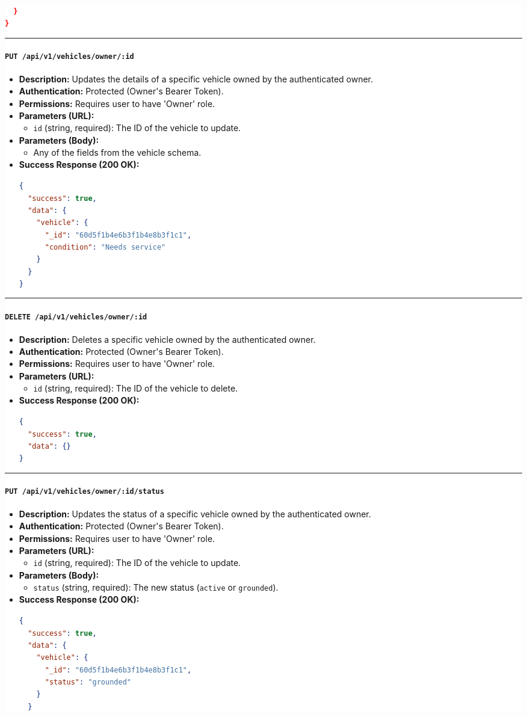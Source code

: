   ```json
    }
  }
  ```

---

#### `PUT /api/v1/vehicles/owner/:id`

- **Description:** Updates the details of a specific vehicle owned by the authenticated owner.
- **Authentication:** Protected (Owner's Bearer Token).
- **Permissions:** Requires user to have 'Owner' role.
- **Parameters (URL):**
  - `id` (string, required): The ID of the vehicle to update.
- **Parameters (Body):**
  - Any of the fields from the vehicle schema.
- **Success Response (200 OK):**
  ```json
  {
    "success": true,
    "data": {
      "vehicle": {
        "_id": "60d5f1b4e6b3f1b4e8b3f1c1",
        "condition": "Needs service"
      }
    }
  }
  ```

---

#### `DELETE /api/v1/vehicles/owner/:id`

- **Description:** Deletes a specific vehicle owned by the authenticated owner.
- **Authentication:** Protected (Owner's Bearer Token).
- **Permissions:** Requires user to have 'Owner' role.
- **Parameters (URL):**
  - `id` (string, required): The ID of the vehicle to delete.
- **Success Response (200 OK):**
  ```json
  {
    "success": true,
    "data": {}
  }
  ```

---

#### `PUT /api/v1/vehicles/owner/:id/status`

- **Description:** Updates the status of a specific vehicle owned by the authenticated owner.
- **Authentication:** Protected (Owner's Bearer Token).
- **Permissions:** Requires user to have 'Owner' role.
- **Parameters (URL):**
  - `id` (string, required): The ID of the vehicle to update.
- **Parameters (Body):**
  - `status` (string, required): The new status (`active` or `grounded`).
- **Success Response (200 OK):**
  ```json
  {
    "success": true,
    "data": {
      "vehicle": {
        "_id": "60d5f1b4e6b3f1b4e8b3f1c1",
        "status": "grounded"
      }
    }
  ```